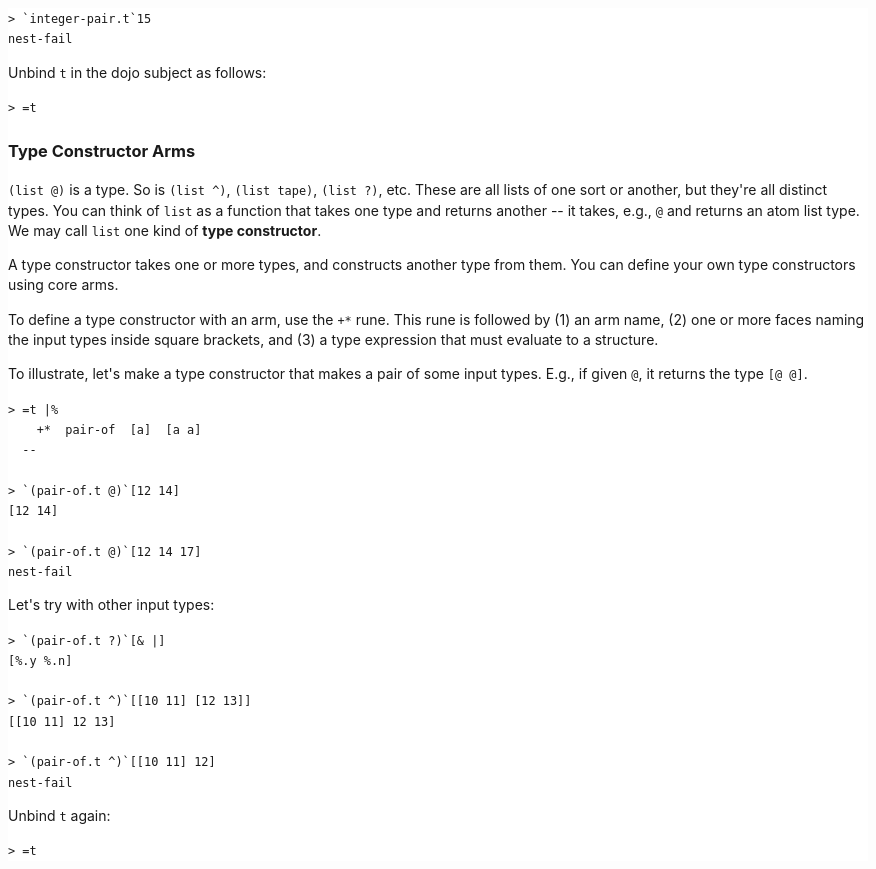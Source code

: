 ```
> `integer-pair.t`15
nest-fail
```

Unbind `t` in the dojo subject as follows:

```
> =t
```

### Type Constructor Arms

`(list @)` is a type.  So is `(list ^)`, `(list tape)`, `(list ?)`, etc.  These are all lists of one sort or another, but they're all distinct types.  You can think of `list` as a function that takes one type and returns another -- it takes, e.g., `@` and returns an atom list type.  We may call `list` one kind of **type constructor**.

A type constructor takes one or more types, and constructs another type from them.  You can define your own type constructors using core arms.

To define a type constructor with an arm, use the `+*` rune.  This rune is followed by (1) an arm name, (2) one or more faces naming the input types inside square brackets, and (3) a type expression that must evaluate to a structure.

To illustrate, let's make a type constructor that makes a pair of some input types.  E.g., if given `@`, it returns the type `[@ @]`.

```
> =t |%
    +*  pair-of  [a]  [a a]
  --

> `(pair-of.t @)`[12 14]
[12 14]

> `(pair-of.t @)`[12 14 17]
nest-fail
```

Let's try with other input types:

```
> `(pair-of.t ?)`[& |]
[%.y %.n]

> `(pair-of.t ^)`[[10 11] [12 13]]
[[10 11] 12 13]

> `(pair-of.t ^)`[[10 11] 12]
nest-fail
```

Unbind `t` again:

```
> =t
```
